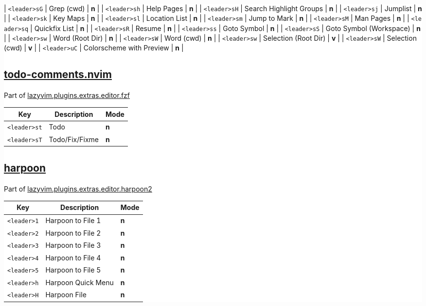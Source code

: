 | <code>&lt;leader&gt;sG</code> | Grep (cwd) | **n** |
| <code>&lt;leader&gt;sh</code> | Help Pages | **n** |
| <code>&lt;leader&gt;sH</code> | Search Highlight Groups | **n** |
| <code>&lt;leader&gt;sj</code> | Jumplist | **n** |
| <code>&lt;leader&gt;sk</code> | Key Maps | **n** |
| <code>&lt;leader&gt;sl</code> | Location List | **n** |
| <code>&lt;leader&gt;sm</code> | Jump to Mark | **n** |
| <code>&lt;leader&gt;sM</code> | Man Pages | **n** |
| <code>&lt;leader&gt;sq</code> | Quickfix List | **n** |
| <code>&lt;leader&gt;sR</code> | Resume | **n** |
| <code>&lt;leader&gt;ss</code> | Goto Symbol | **n** |
| <code>&lt;leader&gt;sS</code> | Goto Symbol (Workspace) | **n** |
| <code>&lt;leader&gt;sw</code> | Word (Root Dir) | **n** |
| <code>&lt;leader&gt;sW</code> | Word (cwd) | **n** |
| <code>&lt;leader&gt;sw</code> | Selection (Root Dir) | **v** |
| <code>&lt;leader&gt;sW</code> | Selection (cwd) | **v** |
| <code>&lt;leader&gt;uC</code> | Colorscheme with Preview | **n** |

## [todo-comments.nvim](https://github.com/folke/todo-comments.nvim.git)
Part of [lazyvim.plugins.extras.editor.fzf](/extras/editor/fzf)

| Key | Description | Mode |
| --- | --- | --- |
| <code>&lt;leader&gt;st</code> | Todo | **n** |
| <code>&lt;leader&gt;sT</code> | Todo/Fix/Fixme | **n** |

## [harpoon](https://github.com/ThePrimeagen/harpoon.git)
Part of [lazyvim.plugins.extras.editor.harpoon2](/extras/editor/harpoon2)

| Key | Description | Mode |
| --- | --- | --- |
| <code>&lt;leader&gt;1</code> | Harpoon to File 1 | **n** |
| <code>&lt;leader&gt;2</code> | Harpoon to File 2 | **n** |
| <code>&lt;leader&gt;3</code> | Harpoon to File 3 | **n** |
| <code>&lt;leader&gt;4</code> | Harpoon to File 4 | **n** |
| <code>&lt;leader&gt;5</code> | Harpoon to File 5 | **n** |
| <code>&lt;leader&gt;h</code> | Harpoon Quick Menu | **n** |
| <code>&lt;leader&gt;H</code> | Harpoon File | **n** |
